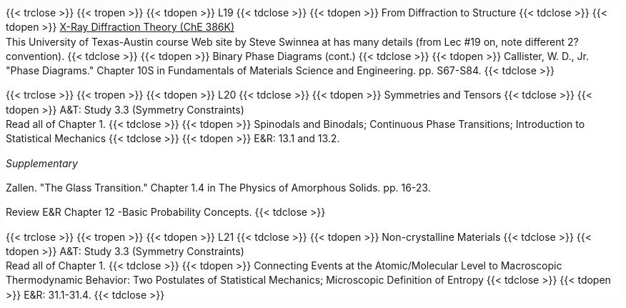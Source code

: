 {{< trclose >}}
{{< tropen >}}
{{< tdopen >}}
L19
{{< tdclose >}}
{{< tdopen >}}
From Diffraction to Structure
{{< tdclose >}}
{{< tdopen >}}
[X-Ray Diffraction Theory (ChE 386K)](https://www.koofers.com/university-of-texas-austin-utexas/che/386k-theory-of-x-ray-diffraction/)  
This University of Texas-Austin course Web site by Steve Swinnea at has many details (from Lec #19 on, note different 2? convention).
{{< tdclose >}}
{{< tdopen >}}
Binary Phase Diagrams (cont.)
{{< tdclose >}}
{{< tdopen >}}
Callister, W. D., Jr. "Phase Diagrams." Chapter 10S in Fundamentals of Materials Science and Engineering. pp. S67-S84.
{{< tdclose >}}

{{< trclose >}}
{{< tropen >}}
{{< tdopen >}}
L20
{{< tdclose >}}
{{< tdopen >}}
Symmetries and Tensors
{{< tdclose >}}
{{< tdopen >}}
A&T: Study 3.3 (Symmetry Constraints)  
Read all of Chapter 1.
{{< tdclose >}}
{{< tdopen >}}
Spinodals and Binodals; Continuous Phase Transitions; Introduction to Statistical Mechanics
{{< tdclose >}}
{{< tdopen >}}
E&R: 13.1 and 13.2.  
  
_Supplementary_  
  
Zallen. "The Glass Transition." Chapter 1.4 in The Physics of Amorphous Solids. pp. 16-23.  
  
Review E&R Chapter 12 -Basic Probability Concepts.
{{< tdclose >}}

{{< trclose >}}
{{< tropen >}}
{{< tdopen >}}
L21
{{< tdclose >}}
{{< tdopen >}}
Non-crystalline Materials
{{< tdclose >}}
{{< tdopen >}}
A&T: Study 3.3 (Symmetry Constraints)  
Read all of Chapter 1.
{{< tdclose >}}
{{< tdopen >}}
Connecting Events at the Atomic/Molecular Level to Macroscopic Thermodynamic Behavior: Two Postulates of Statistical Mechanics; Microscopic Definition of Entropy
{{< tdclose >}}
{{< tdopen >}}
E&R: 31.1-31.4.
{{< tdclose >}}